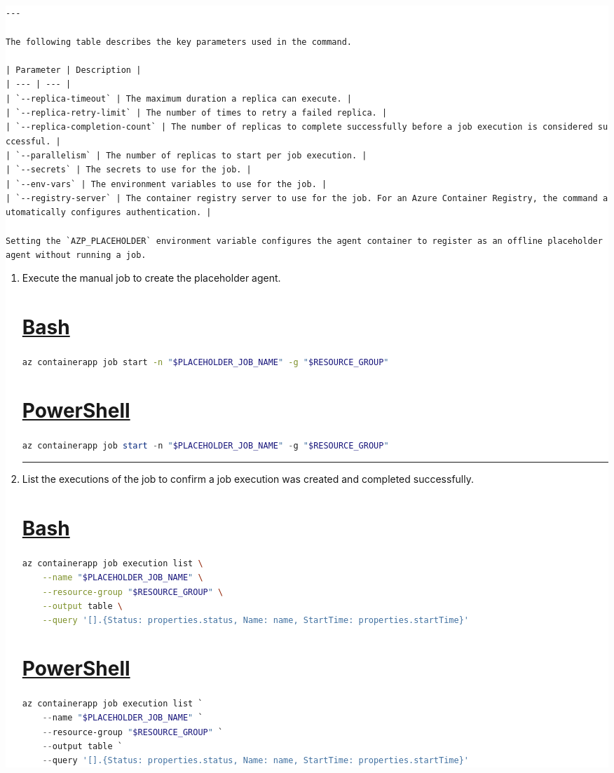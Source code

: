     ---

    The following table describes the key parameters used in the command.

    | Parameter | Description |
    | --- | --- |
    | `--replica-timeout` | The maximum duration a replica can execute. |
    | `--replica-retry-limit` | The number of times to retry a failed replica. |
    | `--replica-completion-count` | The number of replicas to complete successfully before a job execution is considered successful. |
    | `--parallelism` | The number of replicas to start per job execution. |
    | `--secrets` | The secrets to use for the job. |
    | `--env-vars` | The environment variables to use for the job. |
    | `--registry-server` | The container registry server to use for the job. For an Azure Container Registry, the command automatically configures authentication. |

    Setting the `AZP_PLACEHOLDER` environment variable configures the agent container to register as an offline placeholder agent without running a job.

1. Execute the manual job to create the placeholder agent.

    # [Bash](#tab/bash)
    ```bash
    az containerapp job start -n "$PLACEHOLDER_JOB_NAME" -g "$RESOURCE_GROUP"
    ```

    # [PowerShell](#tab/powershell)
    ```powershell
    az containerapp job start -n "$PLACEHOLDER_JOB_NAME" -g "$RESOURCE_GROUP"
    ```

    ---

1. List the executions of the job to confirm a job execution was created and completed successfully.

    # [Bash](#tab/bash)
    ```bash
    az containerapp job execution list \
        --name "$PLACEHOLDER_JOB_NAME" \
        --resource-group "$RESOURCE_GROUP" \
        --output table \
        --query '[].{Status: properties.status, Name: name, StartTime: properties.startTime}'
    ```

    # [PowerShell](#tab/powershell)
    ```powershell
    az containerapp job execution list `
        --name "$PLACEHOLDER_JOB_NAME" `
        --resource-group "$RESOURCE_GROUP" `
        --output table `
        --query '[].{Status: properties.status, Name: name, StartTime: properties.startTime}'
    ```
